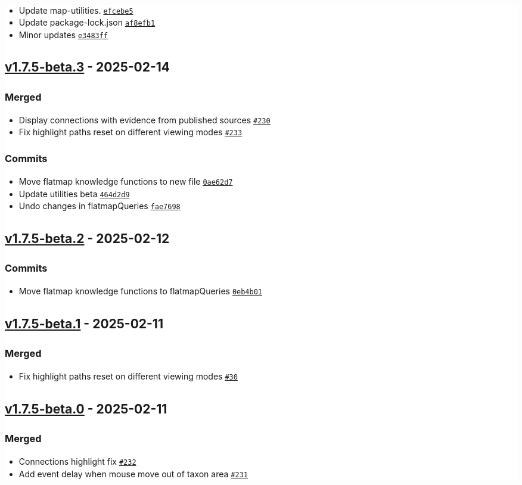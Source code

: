 - Update map-utilities. [`efcebe5`](https://github.com/akhuoa/flatmapvuer/commit/efcebe577e0b53eeec99d18374239d653a47ed33)
- Update package-lock.json [`af8efb1`](https://github.com/akhuoa/flatmapvuer/commit/af8efb134e2e290935b13cf7a495fae8a945314a)
- Minor updates [`e3483ff`](https://github.com/akhuoa/flatmapvuer/commit/e3483ff4dc9aca405b54252da4cdf395099cd37d)

## [v1.7.5-beta.3](https://github.com/akhuoa/flatmapvuer/compare/v1.7.5-beta.2...v1.7.5-beta.3) - 2025-02-14

### Merged

- Display connections with evidence from published sources [`#230`](https://github.com/akhuoa/flatmapvuer/pull/230)
- Fix highlight paths reset on different viewing modes [`#233`](https://github.com/akhuoa/flatmapvuer/pull/233)

### Commits

- Move flatmap knowledge functions to new file [`0ae62d7`](https://github.com/akhuoa/flatmapvuer/commit/0ae62d72330365c30124de785f3829c7bd3a3649)
- Update utilities beta [`464d2d9`](https://github.com/akhuoa/flatmapvuer/commit/464d2d98906c2b34b29dbeed9a7fa8da358c2087)
- Undo changes in flatmapQueries [`fae7698`](https://github.com/akhuoa/flatmapvuer/commit/fae7698bdedc3ca782b5ac05c76597ed1b8f819d)

## [v1.7.5-beta.2](https://github.com/akhuoa/flatmapvuer/compare/v1.7.5-beta.1...v1.7.5-beta.2) - 2025-02-12

### Commits

- Move flatmap knowledge functions to flatmapQueries [`0eb4b01`](https://github.com/akhuoa/flatmapvuer/commit/0eb4b0105d810135786b20dd91062baf91eedb53)

## [v1.7.5-beta.1](https://github.com/akhuoa/flatmapvuer/compare/v1.7.5-beta.0...v1.7.5-beta.1) - 2025-02-11

### Merged

- Fix highlight paths reset on different viewing modes [`#30`](https://github.com/akhuoa/flatmapvuer/pull/30)

## [v1.7.5-beta.0](https://github.com/akhuoa/flatmapvuer/compare/v1.7.4-beta.5...v1.7.5-beta.0) - 2025-02-11

### Merged

- Connections highlight fix [`#232`](https://github.com/akhuoa/flatmapvuer/pull/232)
- Add event delay when mouse move out of taxon area [`#231`](https://github.com/akhuoa/flatmapvuer/pull/231)
